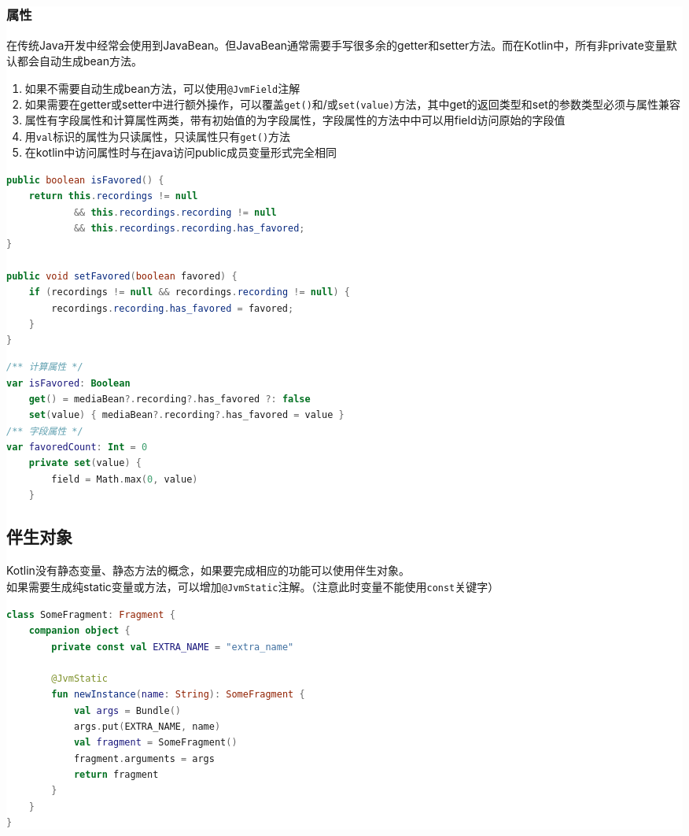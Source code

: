 ### 属性
在传统Java开发中经常会使用到JavaBean。但JavaBean通常需要手写很多余的getter和setter方法。而在Kotlin中，所有非private变量默认都会自动生成bean方法。
1. 如果不需要自动生成bean方法，可以使用`@JvmField`注解
2. 如果需要在getter或setter中进行额外操作，可以覆盖`get()`和/或`set(value)`方法，其中get的返回类型和set的参数类型必须与属性兼容
3. 属性有字段属性和计算属性两类，带有初始值的为字段属性，字段属性的方法中中可以用field访问原始的字段值
4. 用`val`标识的属性为只读属性，只读属性只有`get()`方法
5. 在kotlin中访问属性时与在java访问public成员变量形式完全相同
```java
public boolean isFavored() {
    return this.recordings != null 
            && this.recordings.recording != null
            && this.recordings.recording.has_favored;
}

public void setFavored(boolean favored) {
    if (recordings != null && recordings.recording != null) {
        recordings.recording.has_favored = favored;
    }
}
```
```kotlin
/** 计算属性 */
var isFavored: Boolean
    get() = mediaBean?.recording?.has_favored ?: false
    set(value) { mediaBean?.recording?.has_favored = value }
/** 字段属性 */
var favoredCount: Int = 0
    private set(value) {
        field = Math.max(0, value)
    }
```

## 伴生对象
Kotlin没有静态变量、静态方法的概念，如果要完成相应的功能可以使用伴生对象。\
如果需要生成纯static变量或方法，可以增加`@JvmStatic`注解。（注意此时变量不能使用`const`关键字）
```kotlin
class SomeFragment: Fragment {
    companion object {
        private const val EXTRA_NAME = "extra_name"
        
        @JvmStatic
        fun newInstance(name: String): SomeFragment {
            val args = Bundle()
            args.put(EXTRA_NAME, name)
            val fragment = SomeFragment()
            fragment.arguments = args
            return fragment
        }
    }
}
```

